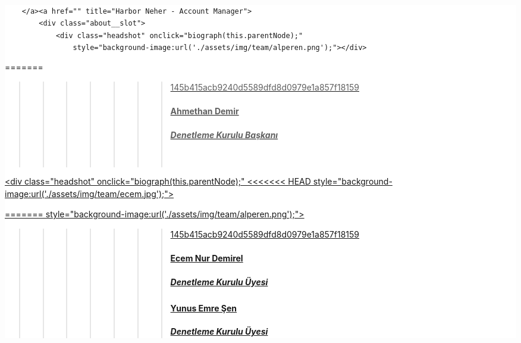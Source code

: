         </a><a href="" title="Harbor Neher - Account Manager">
            <div class="about__slot">
                <div class="headshot" onclick="biograph(this.parentNode);"
                    style="background-image:url('./assets/img/team/alperen.png');"></div>

=======
        </a><a href="" title="Ecem Nur Demirel - Denetleme Kurulu Üyesi">
            <div class="about__slot">
                <div class="headshot" onclick="biograph(this.parentNode);"
                    style="background-image:url('./assets/img/team/ecem.jpg');"></div>
>>>>>>> 145b415acb9240d5589dfd8d0979e1a857f18159
                <div class="about__info">
                    <h4 class="name">Ahmethan Demir</h4>
                    <h5 class="title">Denetleme Kurulu Başkanı</h5>     
                </div>
                <div class="bioText"></div>
            </div>
        </a><a href="" title="Ahmethan Demir - Denetleme Kurulu Başkanı">
            <div class="about__slot">
                <div class="headshot" onclick="biograph(this.parentNode);"
<<<<<<< HEAD
                    style="background-image:url('./assets/img/team/ecem.jpg');"></div>

=======
                    style="background-image:url('./assets/img/team/alperen.png');"></div>
>>>>>>> 145b415acb9240d5589dfd8d0979e1a857f18159
                <div class="about__info">
                    <h4 class="name">Ecem Nur Demirel</h4>
                    <h5 class="title">Denetleme Kurulu Üyesi</h5>
                </div>
                <div class="bioText"></div>
            </div>
        </a><a href="" title="Yunus Emre Şen - Denetleme Kurulu Üyesi">
            <div class="about__slot">
                <div class="headshot" onclick="biograph(this.parentNode);"
                    style="background-image:url('./assets/img/team/akif.png');"></div>
                <div class="about__info">
                    <h4 class="name">Yunus Emre Şen</h4>
                    <h5 class="title">Denetleme Kurulu Üyesi</h5>
                </div>
                <div class="bioText"></div>
            </div>
        </a>
    </div>
</div>
